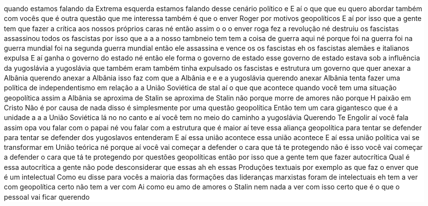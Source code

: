 quando estamos falando da Extrema
esquerda estamos falando desse cenário
político
e E aí o que que eu quero abordar também
com vocês que é outra questão que me
interessa também é que o enver Roger por
motivos geopolíticos E aí por isso que a
gente tem que fazer a crítica aos nossos
próprios caras né então assim o o o
enver roga fez a revolução né destruiu
os fascistas assassinou todos os
fascistas por isso que a a a nosso
tambneio tem tem a coisa de guerra aqui
né porque foi na guerra foi na guerra
mundial foi na segunda guerra mundial
então ele assassina e vence os os
fascistas eh os fascistas alemães e
italianos expulsa E aí ganha o governo
do estado né então ele forma o governo
de estado esse governo de estado estava
sob a influência da yugoslávia a
yugoslávia que também eram também tinha
expulsado os fascistas e estrutura um
governo que quer anexar a Albânia
querendo anexar a Albânia isso faz com
que a Albânia e e e a yugoslávia
querendo anexar Albânia
tenta fazer uma política de
independentismo em relação a a União
Soviética de stal aí o que que acontece
quando você tem uma situação geopolítica
assim a Albânia se aproxima de Stalin se
aproxima de Stalin não porque morre de
amores não porque H paixão em Cristo Não
é por causa de nada disso é simplesmente
por uma questão geopolítica Então tem um
cara gigantesco que é a unidade a a a
União Soviética lá no no canto e aí você
tem no meio do caminho a yugoslávia
Querendo Te Engolir aí você fala assim
opa vou falar com o papai né vou falar
com a estrutura que é maior aí teve essa
aliança geopolítica para tentar se
defender para tentar se defender dos
yugoslavos entenderam E aí essa união
acontece essa união acontece E aí essa
união política vai se transformar em
União teórica né porque aí você vai
começar a defender o cara que tá te
protegendo não é isso você vai começar a
defender o cara que tá te protegendo por
questões geopolíticas então por isso que
a gente tem que fazer autocrítica Qual é
essa autocrítica a gente não pode
desconsiderar que essas ah eh essas
Produções textuais por exemplo as que
faz o enver que é um intelectual Como eu
disse para vocês a maioria das formações
das lideranças marxistas foram de
intelectuais
eh tem a ver com geopolítica certo não
tem a ver com Ai como eu amo de amores o
Stalin nem nada a ver com isso certo que
é o que o pessoal vai ficar querendo